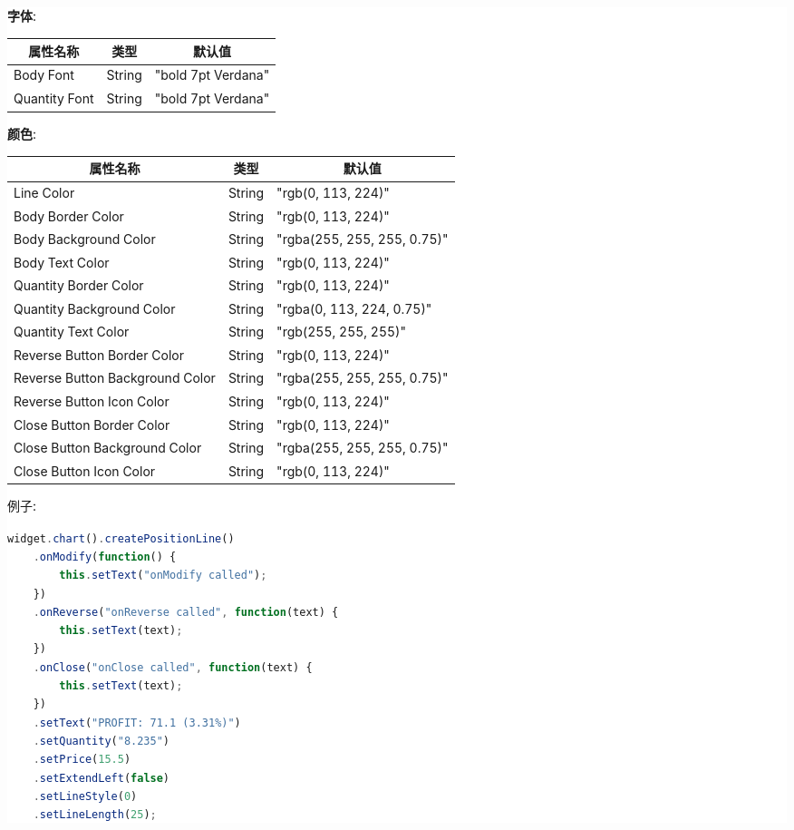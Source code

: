 **字体**:

| 属性名称 | 类型 | 默认值 |
| --- | --- | --- |
| Body Font | String | "bold 7pt Verdana" |
| Quantity Font | String | "bold 7pt Verdana" |

**颜色**:

| 属性名称 | 类型 | 默认值 |
| --- | --- | --- |
| Line Color | String | "rgb\(0, 113, 224\)" |
| Body Border Color | String | "rgb\(0, 113, 224\)" |
| Body Background Color | String | "rgba\(255, 255, 255, 0.75\)" |
| Body Text Color | String | "rgb\(0, 113, 224\)" |
| Quantity Border Color | String | "rgb\(0, 113, 224\)" |
| Quantity Background Color | String | "rgba\(0, 113, 224, 0.75\)" |
| Quantity Text Color | String | "rgb\(255, 255, 255\)" |
| Reverse Button Border Color | String | "rgb\(0, 113, 224\)" |
| Reverse Button Background Color | String | "rgba\(255, 255, 255, 0.75\)" |
| Reverse Button Icon Color | String | "rgb\(0, 113, 224\)" |
| Close Button Border Color | String | "rgb\(0, 113, 224\)" |
| Close Button Background Color | String | "rgba\(255, 255, 255, 0.75\)" |
| Close Button Icon Color | String | "rgb\(0, 113, 224\)" |

例子:

```javascript
widget.chart().createPositionLine()
    .onModify(function() {
        this.setText("onModify called");
    })
    .onReverse("onReverse called", function(text) {
        this.setText(text);
    })
    .onClose("onClose called", function(text) {
        this.setText(text);
    })
    .setText("PROFIT: 71.1 (3.31%)")
    .setQuantity("8.235")
    .setPrice(15.5)
    .setExtendLeft(false)
    .setLineStyle(0)
    .setLineLength(25);
```
